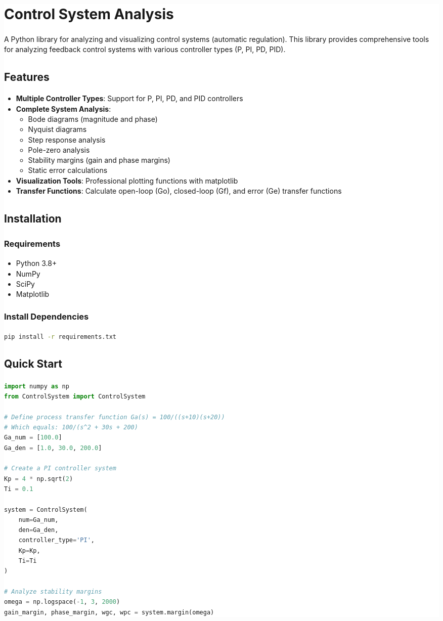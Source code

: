 # Control System Analysis

A Python library for analyzing and visualizing control systems (automatic regulation). This library provides comprehensive tools for analyzing feedback control systems with various controller types (P, PI, PD, PID).

## Features

- **Multiple Controller Types**: Support for P, PI, PD, and PID controllers
- **Complete System Analysis**:
  - Bode diagrams (magnitude and phase)
  - Nyquist diagrams
  - Step response analysis
  - Pole-zero analysis
  - Stability margins (gain and phase margins)
  - Static error calculations
- **Visualization Tools**: Professional plotting functions with matplotlib
- **Transfer Functions**: Calculate open-loop (Go), closed-loop (Gf), and error (Ge) transfer functions

## Installation

### Requirements

- Python 3.8+
- NumPy
- SciPy
- Matplotlib

### Install Dependencies

```bash
pip install -r requirements.txt
```

## Quick Start

```python
import numpy as np
from ControlSystem import ControlSystem

# Define process transfer function Ga(s) = 100/((s+10)(s+20))
# Which equals: 100/(s^2 + 30s + 200)
Ga_num = [100.0]
Ga_den = [1.0, 30.0, 200.0]

# Create a PI controller system
Kp = 4 * np.sqrt(2)
Ti = 0.1

system = ControlSystem(
    num=Ga_num,
    den=Ga_den,
    controller_type='PI',
    Kp=Kp,
    Ti=Ti
)

# Analyze stability margins
omega = np.logspace(-1, 3, 2000)
gain_margin, phase_margin, wgc, wpc = system.margin(omega)

```